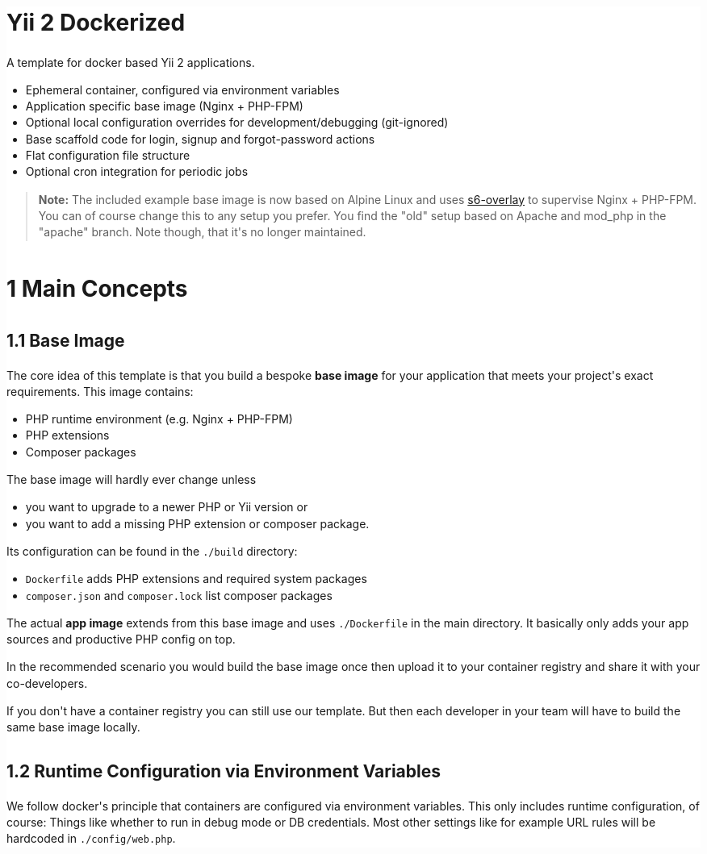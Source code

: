 Yii 2 Dockerized
================

A template for docker based Yii 2 applications.

 * Ephemeral container, configured via environment variables
 * Application specific base image (Nginx + PHP-FPM)
 * Optional local configuration overrides for development/debugging (git-ignored)
 * Base scaffold code for login, signup and forgot-password actions
 * Flat configuration file structure
 * Optional cron integration for periodic jobs

> **Note:** The included example base image is now based on Alpine Linux and
> uses [s6-overlay](https://github.com/just-containers/s6-overlay) to supervise
> Nginx + PHP-FPM. You can of course change this to any setup you prefer.
> You find the "old" setup based on Apache and mod_php in the "apache" branch.
> Note though, that it's no longer maintained.

# 1 Main Concepts

## 1.1 Base Image

The core idea of this template is that you build a bespoke **base image**
for your application that meets your project's exact requirements. This image
contains:

 * PHP runtime environment (e.g. Nginx + PHP-FPM)
 * PHP extensions
 * Composer packages

The base image will hardly ever change unless

 * you want to upgrade to a newer PHP or Yii version or
 * you want to add a missing PHP extension or composer package.

Its configuration can be found in the `./build` directory:

 * `Dockerfile` adds PHP extensions and required system packages
 * `composer.json` and `composer.lock` list composer packages

The actual **app image** extends from this base image and uses `./Dockerfile`
in the main directory. It basically only adds your app sources and productive
PHP config on top.

In the recommended scenario you would build the base image once then upload
it to your container registry and share it with your co-developers.

If you don't have a container registry you can still use our template. But then
each developer in your team will have to build the same base image locally.

## 1.2 Runtime Configuration via Environment Variables

We follow docker's principle that containers are configured via environment
variables. This only includes runtime configuration, of course: Things like
whether to run in debug mode or DB credentials. Most other settings like for
example URL rules will be hardcoded in `./config/web.php`.
